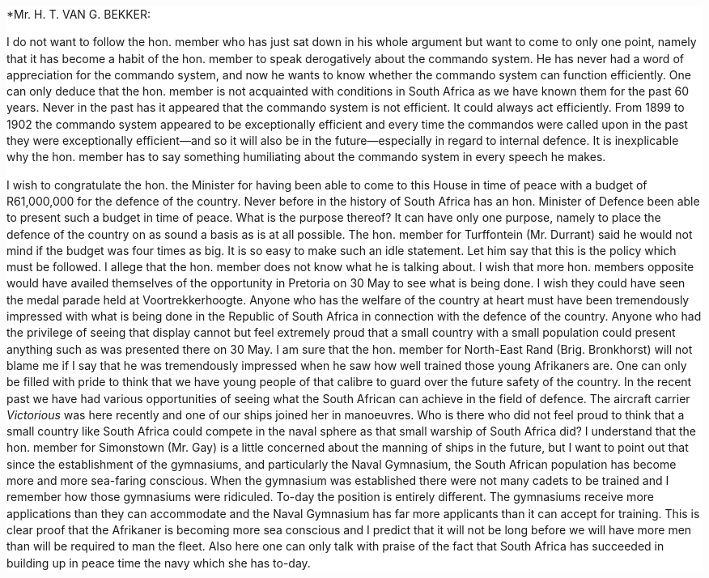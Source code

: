 </speech>

<speech by="#bekker">

<from>*Mr. <person refersTo="hansard_za">H. T. VAN G. BEKKER</person>:</from>

<p>I do not want to follow the hon. member who has just sat down in his whole argument but want to come to only one point, namely that it has become a habit of the hon. member to speak derogatively about the commando system. He has never had a word of appreciation for the commando system, and now he wants to know whether the commando system can function efficiently. One can only deduce that the hon. member is not acquainted with conditions in South Africa as we have known them for the past 60 years. Never in the past has it appeared that the commando system is not efficient. It could always act efficiently. From 1899 to 1902 the commando system appeared to be exceptionally efficient and every time the commandos were called upon in the past they were exceptionally efficient&#x2014;and so it will also be in the future&#x2014;especially in regard to internal defence. It is inexplicable why the hon. member has to say something humiliating about the commando system in every speech he makes.</p>

<p>I wish to congratulate the hon. the Minister for having been able to come to this House in time of peace with a budget of R61,000,000 for the defence of the country. Never before in the history of South Africa has an hon. Minister of Defence been able to present such a budget in time of peace. What is the purpose thereof? It can have only one purpose, namely to place the defence of the country on as sound a basis as is at all possible. The hon. <span class="col_7389-7390" refersTo="page_0051"/>member for Turffontein (Mr. Durrant) said he would not mind if the budget was four times as big. It is so easy to make such an idle statement. Let him say that this is the policy which must be followed. I allege that the hon. member does not know what he is talking about. I wish that more hon. members opposite would have availed themselves of the opportunity in Pretoria on 30 May to see what is being done. I wish they could have seen the medal parade held at Voortrekkerhoogte. Anyone who has the welfare of the country at heart must have been tremendously impressed with what is being done in the Republic of South Africa in connection with the defence of the country. Anyone who had the privilege of seeing that display cannot but feel extremely proud that a small country with a small population could present anything such as was presented there on 30 May. I am sure that the hon. member for North-East Rand (Brig. Bronkhorst) will not blame me if I say that he was tremendously impressed when he saw how well trained those young Afrikaners are. One can only be filled with pride to think that we have young people of that calibre to guard over the future safety of the country. In the recent past we have had various opportunities of seeing what the South African can achieve in the field of defence. The aircraft carrier <i>Victorious</i> was here recently and one of our ships joined her in manoeuvres. Who is there who did not feel proud to think that a small country like South Africa could compete in the naval sphere as that small warship of South Africa did? I understand that the hon. member for Simonstown (Mr. Gay) is a little concerned about the manning of ships in the future, but I want to point out that since the establishment of the gymnasiums, and particularly the Naval Gymnasium, the South African population has become more and more sea-faring conscious. When the gymnasium was established there were not many cadets to be trained and I remember how those gymnasiums were ridiculed. To-day the position is entirely different. The gymnasiums receive more applications than they can accommodate and the Naval Gymnasium has far more applicants than it can accept for training. This is clear proof that the Afrikaner is becoming more sea conscious and I predict that it will not be long before we will have more men than will be required to man the fleet. Also here one can only talk with praise of the fact that South Africa has succeeded in building up in peace time the navy which she has to-day.</p>

</speech>

<speech by="#strydom">
